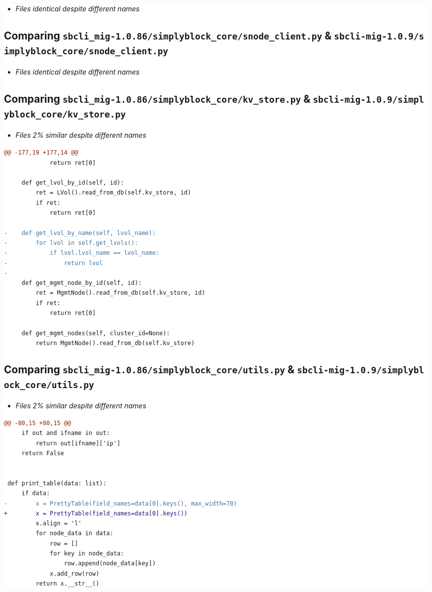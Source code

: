  * *Files identical despite different names*

## Comparing `sbcli_mig-1.0.86/simplyblock_core/snode_client.py` & `sbcli-mig-1.0.9/simplyblock_core/snode_client.py`

 * *Files identical despite different names*

## Comparing `sbcli_mig-1.0.86/simplyblock_core/kv_store.py` & `sbcli-mig-1.0.9/simplyblock_core/kv_store.py`

 * *Files 2% similar despite different names*

```diff
@@ -177,19 +177,14 @@
             return ret[0]
 
     def get_lvol_by_id(self, id):
         ret = LVol().read_from_db(self.kv_store, id)
         if ret:
             return ret[0]
 
-    def get_lvol_by_name(self, lvol_name):
-        for lvol in self.get_lvols():
-            if lvol.lvol_name == lvol_name:
-                return lvol
-
     def get_mgmt_node_by_id(self, id):
         ret = MgmtNode().read_from_db(self.kv_store, id)
         if ret:
             return ret[0]
 
     def get_mgmt_nodes(self, cluster_id=None):
         return MgmtNode().read_from_db(self.kv_store)
```

## Comparing `sbcli_mig-1.0.86/simplyblock_core/utils.py` & `sbcli-mig-1.0.9/simplyblock_core/utils.py`

 * *Files 2% similar despite different names*

```diff
@@ -80,15 +80,15 @@
     if out and ifname in out:
         return out[ifname]['ip']
     return False
 
 
 def print_table(data: list):
     if data:
-        x = PrettyTable(field_names=data[0].keys(), max_width=70)
+        x = PrettyTable(field_names=data[0].keys())
         x.align = 'l'
         for node_data in data:
             row = []
             for key in node_data:
                 row.append(node_data[key])
             x.add_row(row)
         return x.__str__()
```
